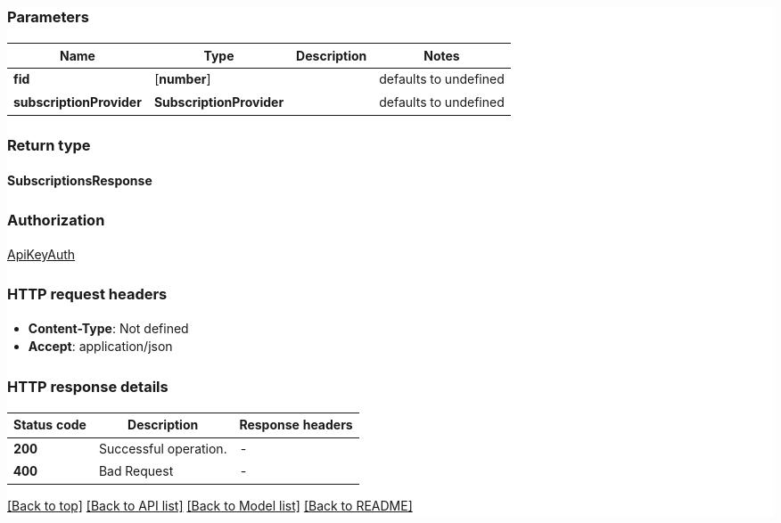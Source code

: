 ### Parameters

|Name | Type | Description  | Notes|
|------------- | ------------- | ------------- | -------------|
| **fid** | [**number**] |  | defaults to undefined|
| **subscriptionProvider** | **SubscriptionProvider** |  | defaults to undefined|


### Return type

**SubscriptionsResponse**

### Authorization

[ApiKeyAuth](../README.md#ApiKeyAuth)

### HTTP request headers

 - **Content-Type**: Not defined
 - **Accept**: application/json


### HTTP response details
| Status code | Description | Response headers |
|-------------|-------------|------------------|
|**200** | Successful operation. |  -  |
|**400** | Bad Request |  -  |

[[Back to top]](#) [[Back to API list]](../README.md#documentation-for-api-endpoints) [[Back to Model list]](../README.md#documentation-for-models) [[Back to README]](../README.md)

